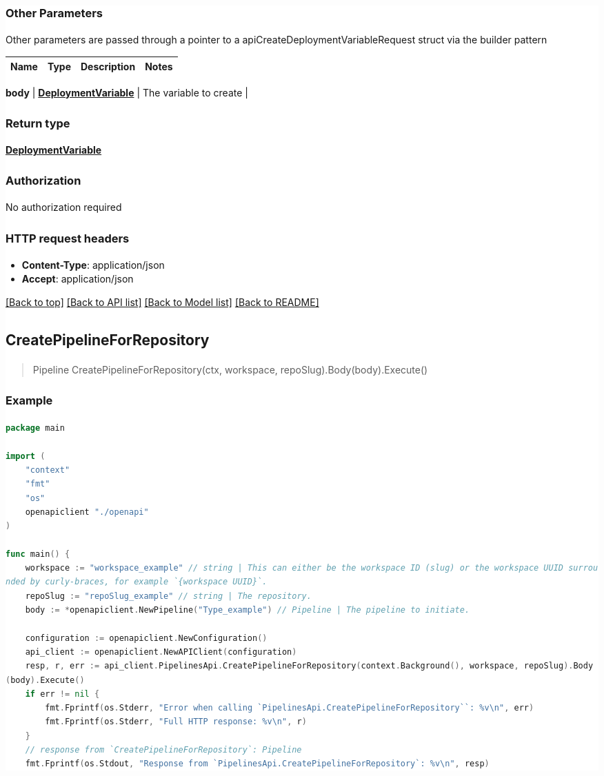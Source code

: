 ### Other Parameters

Other parameters are passed through a pointer to a apiCreateDeploymentVariableRequest struct via the builder pattern


Name | Type | Description  | Notes
------------- | ------------- | ------------- | -------------




 **body** | [**DeploymentVariable**](DeploymentVariable.md) | The variable to create | 

### Return type

[**DeploymentVariable**](DeploymentVariable.md)

### Authorization

No authorization required

### HTTP request headers

- **Content-Type**: application/json
- **Accept**: application/json

[[Back to top]](#) [[Back to API list]](../README.md#documentation-for-api-endpoints)
[[Back to Model list]](../README.md#documentation-for-models)
[[Back to README]](../README.md)


## CreatePipelineForRepository

> Pipeline CreatePipelineForRepository(ctx, workspace, repoSlug).Body(body).Execute()





### Example

```go
package main

import (
    "context"
    "fmt"
    "os"
    openapiclient "./openapi"
)

func main() {
    workspace := "workspace_example" // string | This can either be the workspace ID (slug) or the workspace UUID surrounded by curly-braces, for example `{workspace UUID}`.
    repoSlug := "repoSlug_example" // string | The repository.
    body := *openapiclient.NewPipeline("Type_example") // Pipeline | The pipeline to initiate.

    configuration := openapiclient.NewConfiguration()
    api_client := openapiclient.NewAPIClient(configuration)
    resp, r, err := api_client.PipelinesApi.CreatePipelineForRepository(context.Background(), workspace, repoSlug).Body(body).Execute()
    if err != nil {
        fmt.Fprintf(os.Stderr, "Error when calling `PipelinesApi.CreatePipelineForRepository``: %v\n", err)
        fmt.Fprintf(os.Stderr, "Full HTTP response: %v\n", r)
    }
    // response from `CreatePipelineForRepository`: Pipeline
    fmt.Fprintf(os.Stdout, "Response from `PipelinesApi.CreatePipelineForRepository`: %v\n", resp)
```